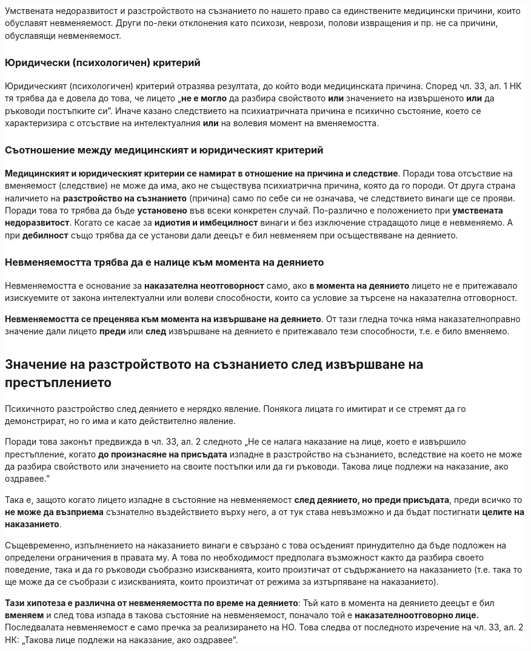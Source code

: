Умствената недоразвитост и разстройството на съзнанието по нашето право са единствените медицински причини, които обуславят невменяемост. Други по-леки отклонения като психози, неврози, полови извращения и пр. не са причини, обуславящи невменяемост.
### Юридически (психологичен) критерий 
Юридическият (психологичен) критерий отразява резултата, до който води медицинската причина. Според чл. 33, ал. 1 НК тя трябва да е довела до това, че лицето „**не е могло** да разбира свойството **или** значението на извършеното **или** да ръководи постъпките си”. Иначе казано следствието на психиатричната причина е психично състояние, което се характеризира с отсъствие на интелектуалния **или** на волевия момент на вменяемостта. 

### Съотношение между медицинският и юридическият критерий
**Медицинският и юридическият критерии се намират в отношение на причина и следствие**. Поради това отсъствие на вменяемост (следствие) не може да има, ако не съществува психиатрична причина, която да го породи. От друга страна наличието на **разстройство на съзнанието** (причина) само по себе си не означава, че следствието винаги ще се прояви. Поради това то трябва да бъде **установено** във всеки конкретен случай. По-различно е положението при **умствената недоразвитост**. Когато се касае за **идиотия и имбецилност** винаги и без изключение страдащото лице е невменяемо. А при **дебилност** също трябва да се установи дали деецът е бил невменяем при осъществяване на деянието.

### Невменяемостта трябва да е налице към момента на деянието
Невменяемостта е основание за **наказателна неотговорност** само, ако **в момента на деянието** лицето не е притежавало изискуемите от закона интелектуални или волеви способности, които са условие за търсене на наказателна отговорност. 

**Невменяемостта се преценява към момента на извършване на деянието**. От тази гледна точка няма наказателноправно значение дали лицето **преди** или **след** извършване на деянието е притежавало тези способности, т.е. е било вменяемо. 
## **Значение на разстройството на съзнанието след извършване на престъплението**
Психичното разстройство след деянието е нерядко явление. Понякога лицата го имитират и се стремят да го демонстрират, но го има и като действително явление. 

Поради това законът предвижда в чл. 33, ал. 2 следното „Не се налага наказание на лице, което е извършило престъпление, когато **до произнасяне на присъдата** изпадне в разстройство на съзнанието, вследствие на което не може да разбира свойството или значението на своите постъпки или да ги ръководи. Такова лице подлежи на наказание, ако оздравее.” 

Така е, защото когато лицето изпадне в състояние на невменяемост **след деянието, но преди присъдата**, преди всичко то **не може да възприема** съзнателно въздействието върху него, а от тук става невъзможно и да бъдат постигнати **целите на наказанието**. 

Същевременно, изпълнението на наказанието винаги е свързано с това осъденият принудително да бъде подложен на определени ограничения в правата му. А това по необходимост предполага възможност както да разбира своето поведение, така и да го ръководи съобразно изискванията, които произтичат от съдържанието на наказанието (т.е. така то ще може да се съобрази с изискванията, които произтичат от режима за изтърпяване на наказанието). 

**Тази хипотеза е различна от невменяемостта по време на деянието**: Тъй като в момента на деянието деецът е бил **вменяем** и след това изпада в такова състояние на невменяемост, поначало той е **наказателноотговорно лице.** Последвалата невменяемост е само пречка за реализирането на НО. Това следва от последното изречение на чл. 33, ал. 2 НК: „Такова лице подлежи на наказание, ако оздравее”. 
